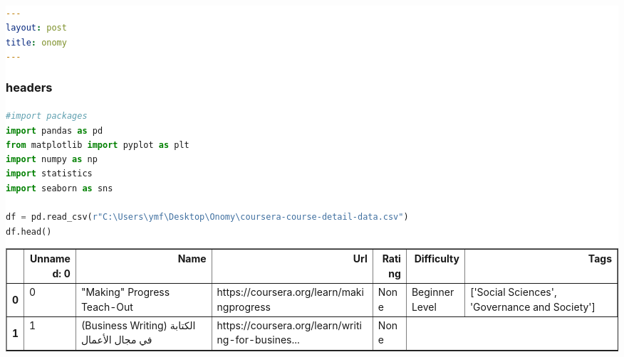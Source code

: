 ```yaml
---
layout: post
title: onomy
---
```


### headers


```python
#import packages
import pandas as pd
from matplotlib import pyplot as plt
import numpy as np
import statistics
import seaborn as sns 

df = pd.read_csv(r"C:\Users\ymf\Desktop\Onomy\coursera-course-detail-data.csv")
df.head()
```




<div>
<style scoped>
    .dataframe tbody tr th:only-of-type {
        vertical-align: middle;
    }

    .dataframe tbody tr th {
        vertical-align: top;
    }

    .dataframe thead th {
        text-align: right;
    }
</style>
<table border="1" class="dataframe">
  <thead>
    <tr style="text-align: right;">
      <th></th>
      <th>Unnamed: 0</th>
      <th>Name</th>
      <th>Url</th>
      <th>Rating</th>
      <th>Difficulty</th>
      <th>Tags</th>
    </tr>
  </thead>
  <tbody>
    <tr>
      <th>0</th>
      <td>0</td>
      <td>"Making" Progress Teach-Out</td>
      <td>https://coursera.org/learn/makingprogress</td>
      <td>None</td>
      <td>Beginner Level</td>
      <td>['Social Sciences', 'Governance and Society']</td>
    </tr>
    <tr>
      <th>1</th>
      <td>1</td>
      <td>(Business Writing) الكتابة في مجال الأعمال</td>
      <td>https://coursera.org/learn/writing-for-busines...</td>
      <td>None</td>